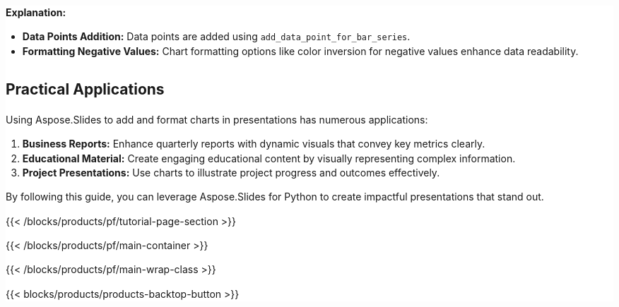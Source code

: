 **Explanation:**
- **Data Points Addition:** Data points are added using `add_data_point_for_bar_series`.
- **Formatting Negative Values:** Chart formatting options like color inversion for negative values enhance data readability.

## Practical Applications

Using Aspose.Slides to add and format charts in presentations has numerous applications:

1. **Business Reports:** Enhance quarterly reports with dynamic visuals that convey key metrics clearly.
2. **Educational Material:** Create engaging educational content by visually representing complex information.
3. **Project Presentations:** Use charts to illustrate project progress and outcomes effectively.

By following this guide, you can leverage Aspose.Slides for Python to create impactful presentations that stand out.

{{< /blocks/products/pf/tutorial-page-section >}}

{{< /blocks/products/pf/main-container >}}

{{< /blocks/products/pf/main-wrap-class >}}

{{< blocks/products/products-backtop-button >}}